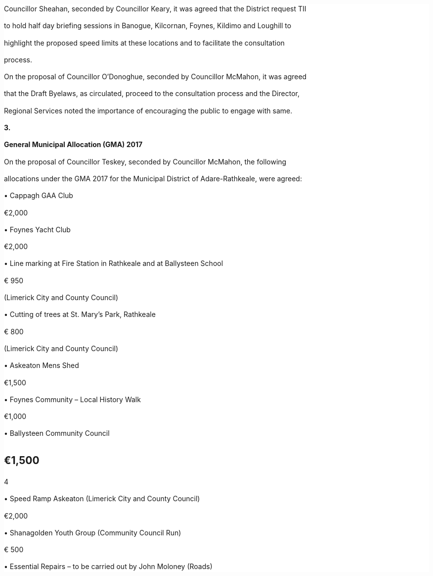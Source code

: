 Councillor Sheahan, seconded by Councillor Keary, it was agreed that the District request TII

to hold half day briefing sessions in Banogue, Kilcornan, Foynes, Kildimo and Loughill to

highlight the proposed speed limits at these locations and to facilitate the consultation

process.

On the proposal of Councillor O’Donoghue, seconded by Councillor McMahon, it was agreed

that the Draft Byelaws, as circulated, proceed to the consultation process and the Director,

Regional Services noted the importance of encouraging the public to engage with same.

**3.**

**General Municipal Allocation (GMA) 2017**

On the proposal of Councillor Teskey, seconded by Councillor McMahon, the following

allocations under the GMA 2017 for the Municipal District of Adare-Rathkeale, were agreed:

• Cappagh GAA Club

€2,000

• Foynes Yacht Club

€2,000

• Line marking at Fire Station in Rathkeale and at Ballysteen School

€ 950

(Limerick City and County Council)

• Cutting of trees at St. Mary’s Park, Rathkeale

€ 800

(Limerick City and County Council)

• Askeaton Mens Shed

€1,500

• Foynes Community – Local History Walk

€1,000

• Ballysteen Community Council

€1,500
---
4

• Speed Ramp Askeaton (Limerick City and County Council)

€2,000

• Shanagolden Youth Group (Community Council Run)

€ 500

• Essential Repairs – to be carried out by John Moloney (Roads)
